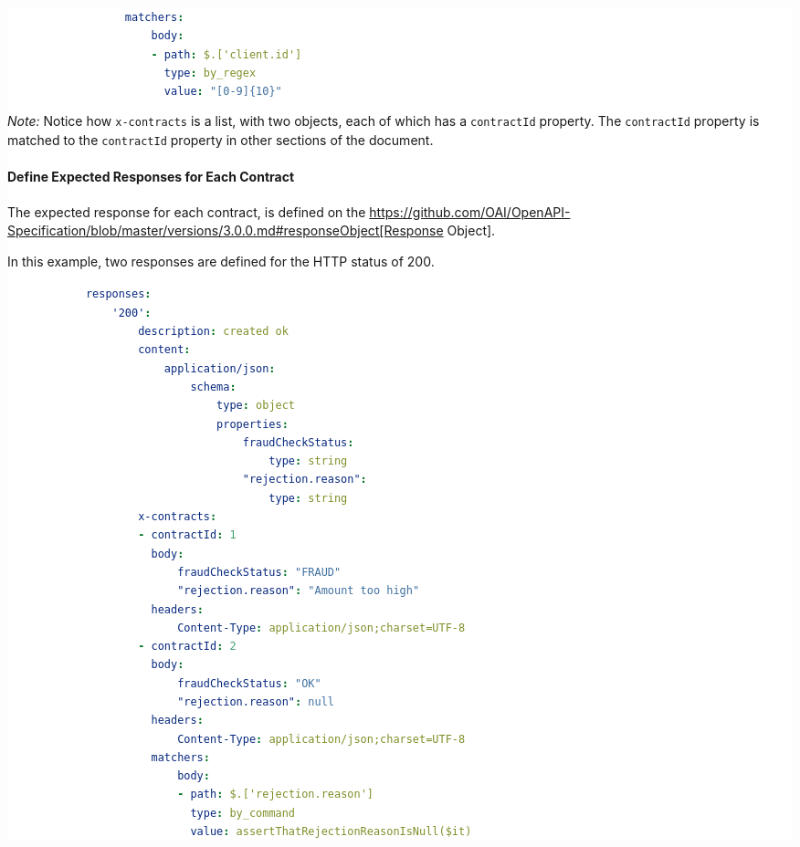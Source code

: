 ```yaml
                  matchers:
                      body:
                      - path: $.['client.id']
                        type: by_regex
                        value: "[0-9]{10}"
```

*Note:* Notice how `x-contracts` is a list, with two objects, each of which has a `contractId` property.
The `contractId` property is matched to the `contractId` property in other sections of the document.

#### Define Expected Responses for Each Contract

The expected response for each contract, is defined on the
https://github.com/OAI/OpenAPI-Specification/blob/master/versions/3.0.0.md#responseObject[Response Object].

In this example, two responses are defined for the HTTP status of 200.

```yaml
            responses:
                '200':
                    description: created ok
                    content:
                        application/json:
                            schema:
                                type: object
                                properties:
                                    fraudCheckStatus:
                                        type: string
                                    "rejection.reason":
                                        type: string
                    x-contracts:
                    - contractId: 1
                      body:
                          fraudCheckStatus: "FRAUD"
                          "rejection.reason": "Amount too high"
                      headers:
                          Content-Type: application/json;charset=UTF-8
                    - contractId: 2
                      body:
                          fraudCheckStatus: "OK"
                          "rejection.reason": null
                      headers:
                          Content-Type: application/json;charset=UTF-8
                      matchers:
                          body:
                          - path: $.['rejection.reason']
                            type: by_command
                            value: assertThatRejectionReasonIsNull($it)
```
